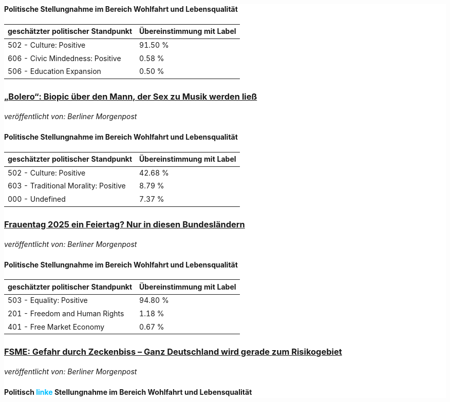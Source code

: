 #### Politische Stellungnahme im Bereich Wohlfahrt und Lebensqualität

| geschätzter politischer Standpunkt   | Übereinstimmung mit Label   |
|:-------------------------------------|:----------------------------|
| 502 - Culture: Positive              | 91.50 %                     |
| 606 - Civic Mindedness: Positive     | 0.58 %                      |
| 506 - Education Expansion            | 0.50 %                      |

### [„Bolero“: Biopic über den Mann, der Sex zu Musik werden ließ](https://www.morgenpost.de/kultur/article408477767/bolero-biopic-ueber-den-mann-der-den-sex-musik-werden-liess.html)
_veröffentlicht von: Berliner Morgenpost_

#### Politische Stellungnahme im Bereich Wohlfahrt und Lebensqualität

| geschätzter politischer Standpunkt   | Übereinstimmung mit Label   |
|:-------------------------------------|:----------------------------|
| 502 - Culture: Positive              | 42.68 %                     |
| 603 - Traditional Morality: Positive | 8.79 %                      |
| 000 - Undefined                      | 7.37 %                      |

### [Frauentag 2025 ein Feiertag? Nur in diesen Bundesländern](https://www.morgenpost.de/panorama/article404275964/internationale-frauentag-2024-infos-feiertag-termin-bundesland.html)
_veröffentlicht von: Berliner Morgenpost_

#### Politische Stellungnahme im Bereich Wohlfahrt und Lebensqualität

| geschätzter politischer Standpunkt   | Übereinstimmung mit Label   |
|:-------------------------------------|:----------------------------|
| 503 - Equality: Positive             | 94.80 %                     |
| 201 - Freedom and Human Rights       | 1.18 %                      |
| 401 - Free Market Economy            | 0.67 %                      |

### [FSME: Gefahr durch Zeckenbiss – Ganz Deutschland wird gerade zum Risikogebiet](https://www.morgenpost.de/panorama/article408403990/gefahr-durch-zeckenbiss-ganz-deutschland-wird-ein-risikogebiet.html)
_veröffentlicht von: Berliner Morgenpost_

#### Politisch <font color=00BFFF>linke</font> Stellungnahme im Bereich Wohlfahrt und Lebensqualität
